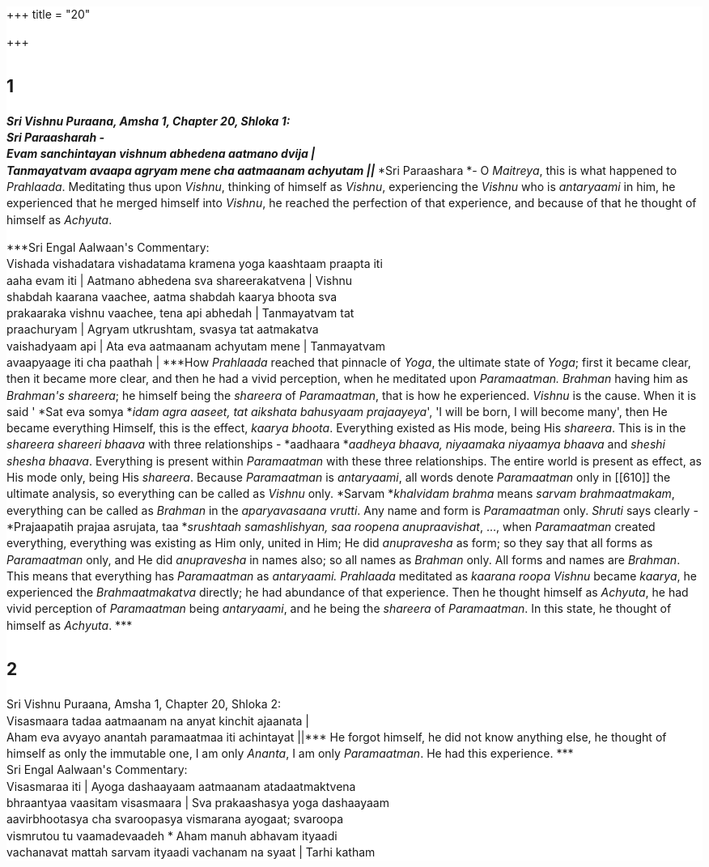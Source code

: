 +++
title = "20"

+++


## 1
***Sri Vishnu Puraana, Amsha 1, Chapter 20, Shloka 1:    
Sri Paraasharah -   
Evam sanchintayan vishnum abhedena aatmano dvija |   
Tanmayatvam avaapa agryam mene cha aatmaanam achyutam ||*** *Sri Paraashara *- O *Maitreya*, this is what happened to *Prahlaada*. Meditating thus upon *Vishnu*, thinking of himself as *Vishnu*, experiencing the *Vishnu* who is *antaryaami* in him, he experienced that he merged himself into *Vishnu*, he reached the perfection of that experience, and because of that he thought of himself as *Achyuta*. 



***Sri Engal Aalwaan's Commentary:   
Vishada vishadatara vishadatama kramena yoga kaashtaam praapta iti   
aaha evam iti | Aatmano abhedena sva shareerakatvena | Vishnu   
shabdah kaarana vaachee, aatma shabdah kaarya bhoota sva   
prakaaraka vishnu vaachee, tena api abhedah | Tanmayatvam tat   
praachuryam | Agryam utkrushtam, svasya tat aatmakatva   
vaishadyaam api | Ata eva aatmaanam achyutam mene | Tanmayatvam   
avaapyaage iti cha paathah | ***How *Prahlaada* reached that pinnacle of *Yoga*, the ultimate state of *Yoga*; first it became clear, then it became more clear, and then he had a vivid perception, when he meditated upon *Paramaatman. Brahman* having him as *Brahman's shareera*; he himself being the *shareera* of *Paramaatman*, that is how he experienced. *Vishnu* is the cause. When it is said ' *Sat eva somya **idam agra aaseet, tat aikshata bahusyaam prajaayeya*', 'I will be born, I will become many', then He became everything Himself, this is the effect, *kaarya bhoota*. Everything existed as His mode, being His *shareera*. This is in the *shareera shareeri bhaava* with three relationships - *aadhaara **aadheya bhaava, niyaamaka niyaamya bhaava* and *sheshi shesha bhaava*. Everything is present within *Paramaatman* with these three relationships. The entire world is present as effect, as His mode only, being His *shareera*. Because *Paramaatman* is *antaryaami*, all words denote *Paramaatman* only in  [[610]] the ultimate analysis, so everything can be called as *Vishnu* only. *Sarvam **khalvidam brahma* means *sarvam brahmaatmakam*, everything can be called as *Brahman* in the *aparyavasaana vrutti*. Any name and form is *Paramaatman* only. *Shruti* says clearly - *Prajaapatih prajaa asrujata, taa **srushtaah samashlishyan, saa roopena anupraavishat*, ..., when *Paramaatman* created everything, everything was existing as Him only, united in Him; He did *anupravesha* as form; so they say that all forms as *Paramaatman* only, and He did *anupravesha* in names also; so all names as *Brahman* only. All forms and names are *Brahman*. This means that everything has *Paramaatman* as *antaryaami. Prahlaada* meditated as *kaarana roopa Vishnu* became *kaarya*, he experienced the *Brahmaatmakatva* directly; he had abundance of that experience. Then he thought himself as *Achyuta*, he had vivid perception of *Paramaatman* being *antaryaami*, and he being the *shareera* of *Paramaatman*. In this state, he thought of himself as *Achyuta*. ***   


## 2
Sri Vishnu Puraana, Amsha 1, Chapter 20, Shloka 2:    
Visasmaara tadaa aatmaanam na anyat kinchit ajaanata |   
Aham eva avyayo anantah paramaatmaa iti achintayat ||*** He forgot himself, he did not know anything else, he thought of himself as only the immutable one, I am only *Ananta*, I am only *Paramaatman*. He had this experience. ***   
Sri Engal Aalwaan's Commentary:   
Visasmaraa iti | Ayoga dashaayaam aatmaanam atadaatmaktvena   
bhraantyaa vaasitam visasmaara | Sva prakaashasya yoga dashaayaam   
aavirbhootasya cha svaroopasya vismarana ayogaat; svaroopa   
vismrutou tu vaamadevaadeh \* Aham manuh abhavam ityaadi   
vachanavat mattah sarvam ityaadi vachanam na syaat | Tarhi katham   